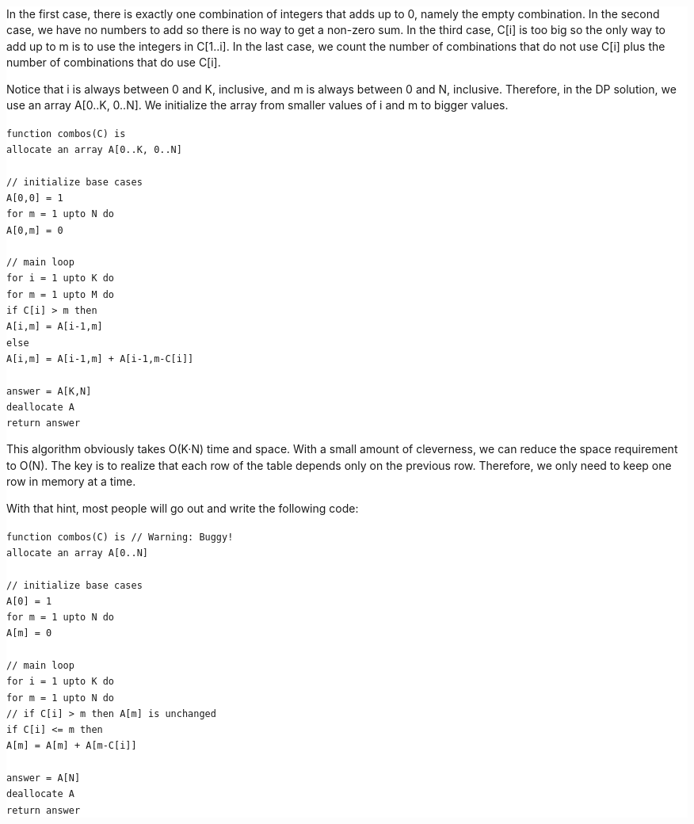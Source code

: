 In the first case, there is exactly one combination of integers that adds up to 0, namely the empty combination. In the second case, we have no numbers to add so there is no way to get a non-zero sum. In the third case, C[i] is too big so the only way to add up to m is to use the integers in C[1..i]. In the last case, we count the number of combinations that do not use C[i] plus the number of combinations that do use C[i].

Notice that i is always between 0 and K, inclusive, and m is always between 0 and N, inclusive. Therefore, in the DP solution, we use an array A[0..K, 0..N]. We initialize the array from smaller values of i and m to bigger values.

```
function combos(C) is
allocate an array A[0..K, 0..N]

// initialize base cases
A[0,0] = 1
for m = 1 upto N do
A[0,m] = 0

// main loop
for i = 1 upto K do
for m = 1 upto M do
if C[i] > m then
A[i,m] = A[i-1,m]
else
A[i,m] = A[i-1,m] + A[i-1,m-C[i]]

answer = A[K,N]
deallocate A
return answer
```

This algorithm obviously takes O(K·N) time and space. With a small amount of cleverness, we can reduce the space requirement to O(N). The key is to realize that each row of the table depends only on the previous row. Therefore, we only need to keep one row in memory at a time.

With that hint, most people will go out and write the following code:

```
function combos(C) is // Warning: Buggy!
allocate an array A[0..N]

// initialize base cases
A[0] = 1
for m = 1 upto N do
A[m] = 0

// main loop
for i = 1 upto K do
for m = 1 upto N do
// if C[i] > m then A[m] is unchanged
if C[i] <= m then
A[m] = A[m] + A[m-C[i]]

answer = A[N]
deallocate A
return answer
```
